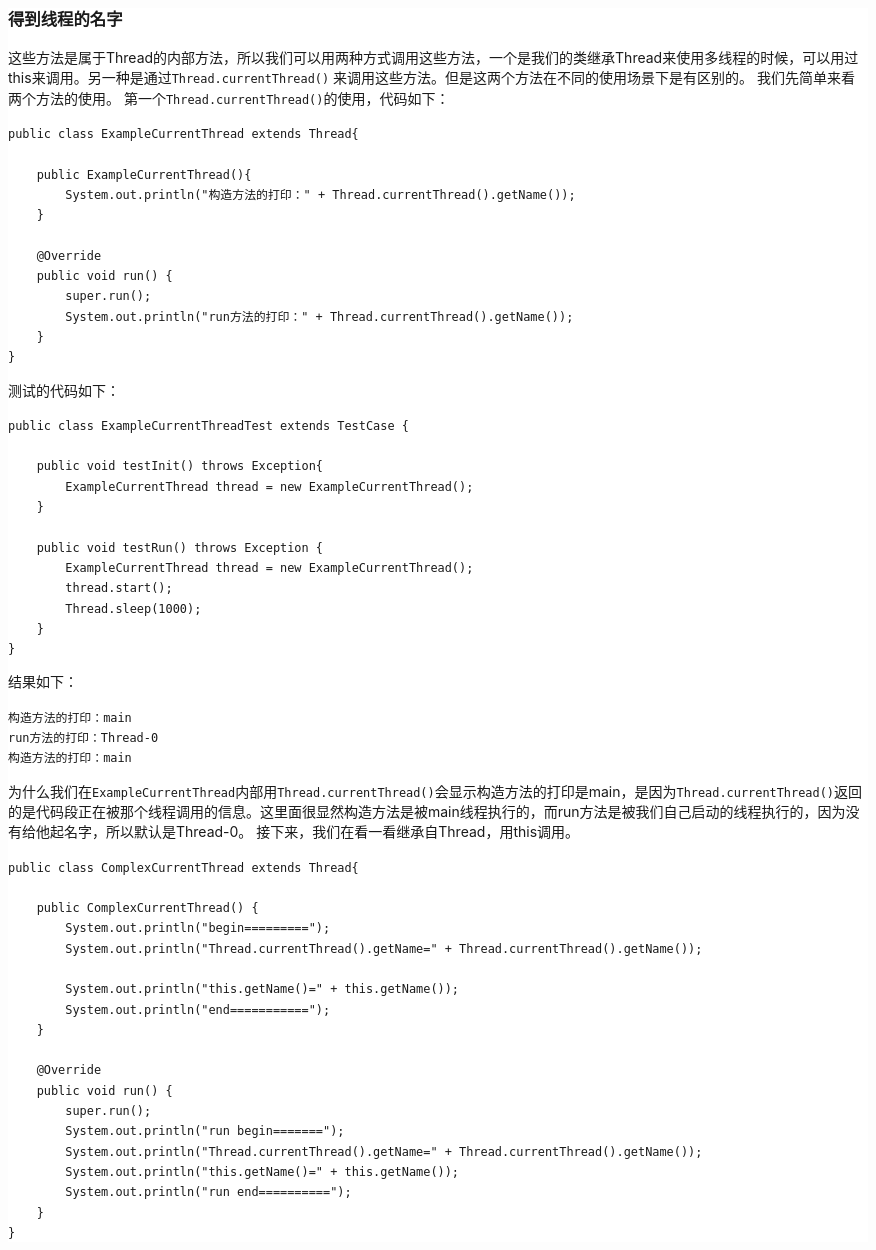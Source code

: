 ### 得到线程的名字
这些方法是属于Thread的内部方法，所以我们可以用两种方式调用这些方法，一个是我们的类继承Thread来使用多线程的时候，可以用过this来调用。另一种是通过`Thread.currentThread()` 来调用这些方法。但是这两个方法在不同的使用场景下是有区别的。
我们先简单来看两个方法的使用。
第一个`Thread.currentThread()`的使用，代码如下：
```
public class ExampleCurrentThread extends Thread{

    public ExampleCurrentThread(){
        System.out.println("构造方法的打印：" + Thread.currentThread().getName());
    }

    @Override
    public void run() {
        super.run();
        System.out.println("run方法的打印：" + Thread.currentThread().getName());
    }
}
```
测试的代码如下：
```
public class ExampleCurrentThreadTest extends TestCase {

    public void testInit() throws Exception{
        ExampleCurrentThread thread = new ExampleCurrentThread();
    }

    public void testRun() throws Exception {
        ExampleCurrentThread thread = new ExampleCurrentThread();
        thread.start();
        Thread.sleep(1000);
    }
}
```
结果如下：
```
构造方法的打印：main
run方法的打印：Thread-0
构造方法的打印：main
```
为什么我们在`ExampleCurrentThread`内部用`Thread.currentThread()`会显示构造方法的打印是main，是因为`Thread.currentThread()`返回的是代码段正在被那个线程调用的信息。这里面很显然构造方法是被main线程执行的，而run方法是被我们自己启动的线程执行的，因为没有给他起名字，所以默认是Thread-0。
接下来，我们在看一看继承自Thread，用this调用。
```
public class ComplexCurrentThread extends Thread{

    public ComplexCurrentThread() {
        System.out.println("begin=========");
        System.out.println("Thread.currentThread().getName=" + Thread.currentThread().getName());

        System.out.println("this.getName()=" + this.getName());
        System.out.println("end===========");
    }

    @Override
    public void run() {
        super.run();
        System.out.println("run begin=======");
        System.out.println("Thread.currentThread().getName=" + Thread.currentThread().getName());
        System.out.println("this.getName()=" + this.getName());
        System.out.println("run end==========");
    }
}
```